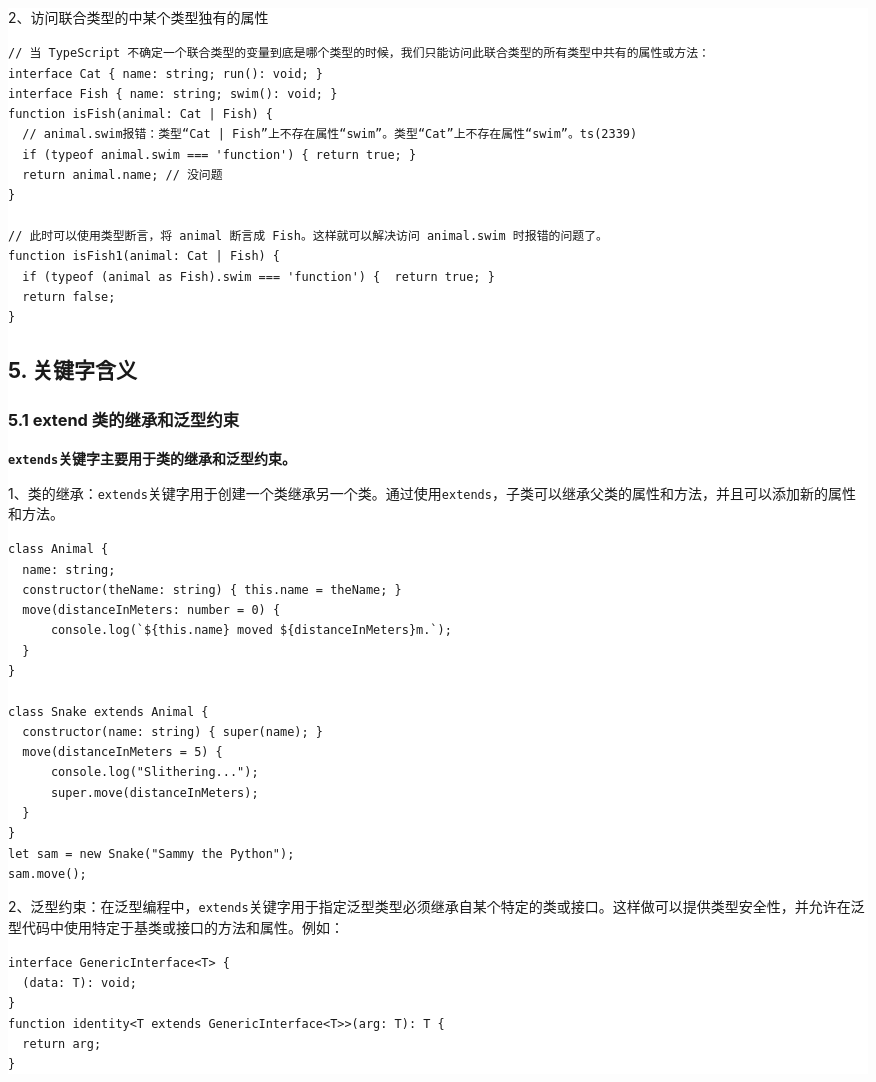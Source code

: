 2、访问联合类型的中某个类型独有的属性

```tsx
// 当 TypeScript 不确定一个联合类型的变量到底是哪个类型的时候，我们只能访问此联合类型的所有类型中共有的属性或方法：
interface Cat { name: string; run(): void; }
interface Fish { name: string; swim(): void; }
function isFish(animal: Cat | Fish) {
  // animal.swim报错：类型“Cat | Fish”上不存在属性“swim”。类型“Cat”上不存在属性“swim”。ts(2339)
  if (typeof animal.swim === 'function') { return true; }
  return animal.name; // 没问题
}

// 此时可以使用类型断言，将 animal 断言成 Fish。这样就可以解决访问 animal.swim 时报错的问题了。
function isFish1(animal: Cat | Fish) {
  if (typeof (animal as Fish).swim === 'function') {  return true; }
  return false;
}
```



## 5. 关键字含义

### 5.1 extend 类的继承和泛型约束

**`extends`关键字主要用于类的继承和泛型约束。**

1、类的继承：`extends`关键字用于创建一个类继承另一个类。通过使用`extends`，子类可以继承父类的属性和方法，并且可以添加新的属性和方法。

```tsx
class Animal {
  name: string;
  constructor(theName: string) { this.name = theName; }
  move(distanceInMeters: number = 0) {
      console.log(`${this.name} moved ${distanceInMeters}m.`);
  }
}

class Snake extends Animal {
  constructor(name: string) { super(name); }
  move(distanceInMeters = 5) {
      console.log("Slithering...");
      super.move(distanceInMeters);
  }
}
let sam = new Snake("Sammy the Python");
sam.move();
```

2、泛型约束：在泛型编程中，`extends`关键字用于指定泛型类型必须继承自某个特定的类或接口。这样做可以提供类型安全性，并允许在泛型代码中使用特定于基类或接口的方法和属性。例如：

```tsx
interface GenericInterface<T> {
  (data: T): void;
}
function identity<T extends GenericInterface<T>>(arg: T): T {
  return arg;
}
```
